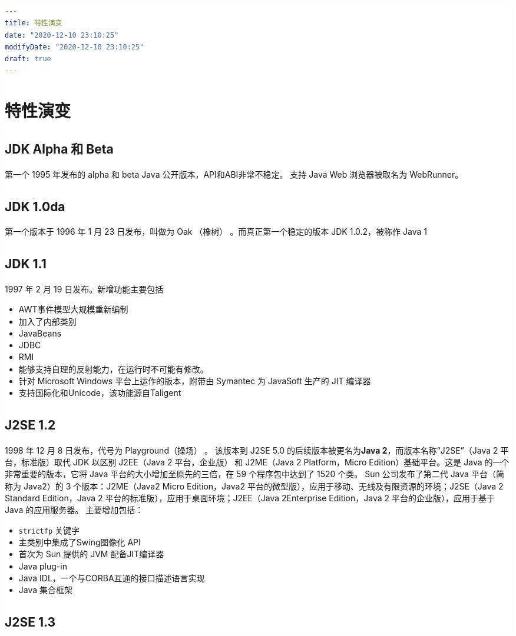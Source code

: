 ```yaml
---
title: 特性演变
date: "2020-12-10 23:10:25"
modifyDate: "2020-12-10 23:10:25"
draft: true
---
```


#  特性演变

## JDK Alpha 和 Beta

第一个 1995 年发布的 alpha 和 beta Java 公开版本，API和ABI非常不稳定。 支持 Java Web 浏览器被取名为 WebRunner。

## JDK 1.0da

第一个版本于 1996 年 1 月 23 日发布，叫做为 Oak （橡树） 。而真正第一个稳定的版本 JDK 1.0.2，被称作 Java 1

## JDK 1.1

1997 年 2 月 19 日发布。新增功能主要包括

- AWT事件模型大规模重新编制
- 加入了内部类别
- JavaBeans
- JDBC
- RMI
- 能够支持自理的反射能力，在运行时不可能有修改。
- 针对 Microsoft Windows 平台上运作的版本，附带由 Symantec 为 JavaSoft 生产的 JIT 编译器
- 支持国际化和Unicode，该功能源自Taligent

## J2SE 1.2

1998 年 12 月 8 日发布，代号为 Playground（操场） 。 该版本到 J2SE 5.0 的后续版本被更名为**Java 2**，而版本名称“J2SE”（Java 2 平台，标准版）取代 JDK 以区别 J2EE（Java 2 平台，企业版） 和 J2ME（Java 2 Platform，Micro Edition）基础平台。这是 Java 的一个非常重要的版本，它将 Java 平台的大小增加至原先的三倍，在 59 个程序包中达到了 1520 个类。
Sun 公司发布了第二代 Java 平台（简称为 Java2）的 3 个版本：J2ME（Java2 Micro Edition，Java2 平台的微型版），应用于移动、无线及有限资源的环境；J2SE（Java 2 Standard Edition，Java 2 平台的标准版），应用于桌面环境；J2EE（Java 2Enterprise Edition，Java 2 平台的企业版），应用于基于 Java 的应用服务器。
主要增加包括：

- `strictfp` 关键字
- 主类别中集成了Swing图像化 API
- 首次为 Sun 提供的 JVM 配备JIT编译器
- Java plug-in
- Java IDL，一个与CORBA互通的接口描述语言实现
- Java 集合框架

## J2SE 1.3
